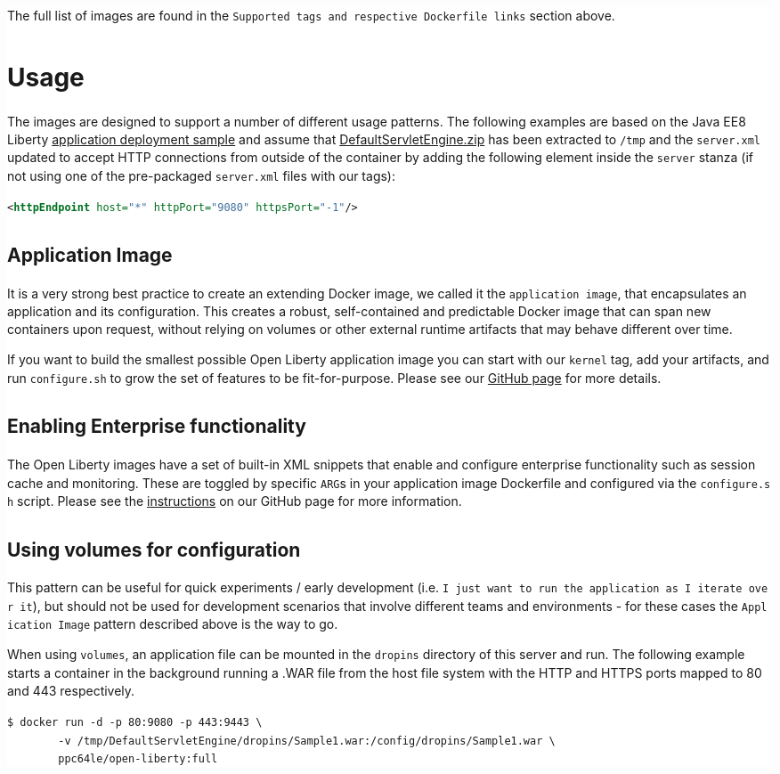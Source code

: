 The full list of images are found in the `Supported tags and respective Dockerfile links` section above.

# Usage

The images are designed to support a number of different usage patterns. The following examples are based on the Java EE8 Liberty [application deployment sample](https://developer.ibm.com/wasdev/docs/article_appdeployment/) and assume that [DefaultServletEngine.zip](https://github.com/WASdev/sample.servlet/releases/download/V1/DefaultServletEngine.zip) has been extracted to `/tmp` and the `server.xml` updated to accept HTTP connections from outside of the container by adding the following element inside the `server` stanza (if not using one of the pre-packaged `server.xml` files with our tags):

```xml
<httpEndpoint host="*" httpPort="9080" httpsPort="-1"/>
```

## Application Image

It is a very strong best practice to create an extending Docker image, we called it the `application image`, that encapsulates an application and its configuration. This creates a robust, self-contained and predictable Docker image that can span new containers upon request, without relying on volumes or other external runtime artifacts that may behave different over time.

If you want to build the smallest possible Open Liberty application image you can start with our `kernel` tag, add your artifacts, and run `configure.sh` to grow the set of features to be fit-for-purpose. Please see our [GitHub page](https://github.com/OpenLiberty/ci.docker#building-an-application-image) for more details.

## Enabling Enterprise functionality

The Open Liberty images have a set of built-in XML snippets that enable and configure enterprise functionality such as session cache and monitoring. These are toggled by specific `ARG`s in your application image Dockerfile and configured via the `configure.sh` script. Please see the [instructions](https://github.com/openliberty/ci.docker#enterprise-functionality) on our GitHub page for more information.

## Using volumes for configuration

This pattern can be useful for quick experiments / early development (i.e. `I just want to run the application as I iterate over it`), but should not be used for development scenarios that involve different teams and environments - for these cases the `Application Image` pattern described above is the way to go.

When using `volumes`, an application file can be mounted in the `dropins` directory of this server and run. The following example starts a container in the background running a .WAR file from the host file system with the HTTP and HTTPS ports mapped to 80 and 443 respectively.

```console
$ docker run -d -p 80:9080 -p 443:9443 \
	    -v /tmp/DefaultServletEngine/dropins/Sample1.war:/config/dropins/Sample1.war \
	    ppc64le/open-liberty:full
```
